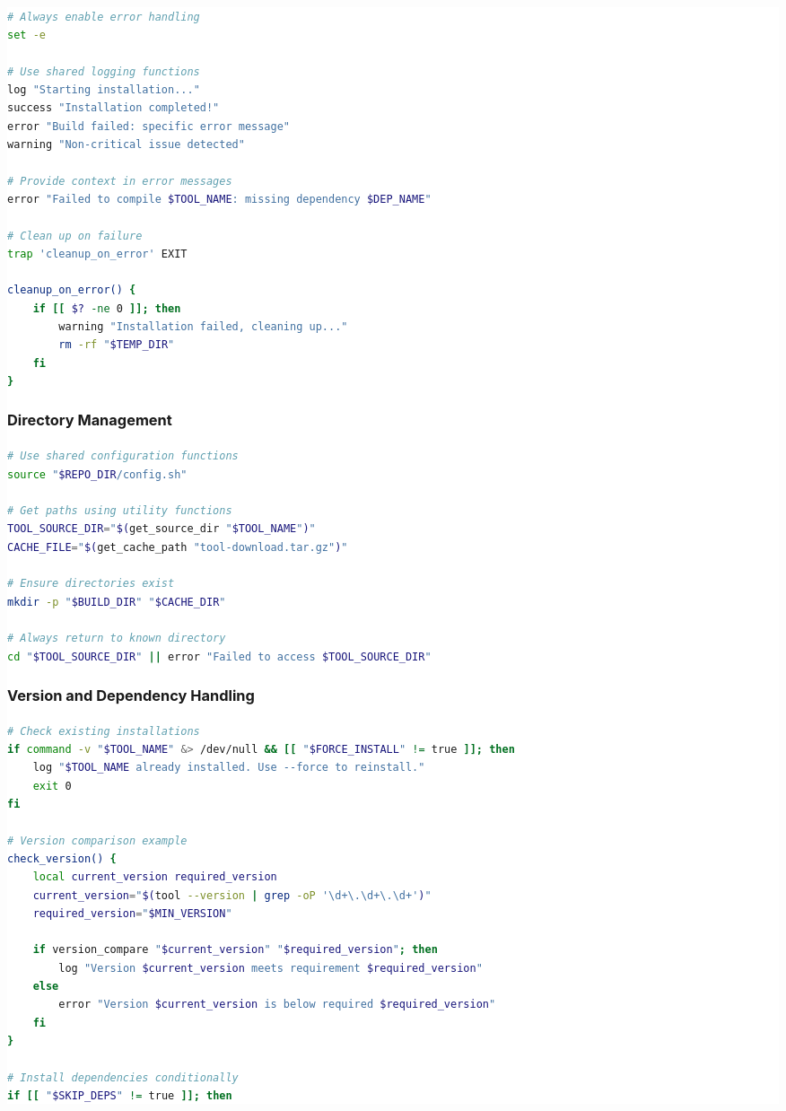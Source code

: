 ```bash
# Always enable error handling
set -e

# Use shared logging functions
log "Starting installation..."
success "Installation completed!"
error "Build failed: specific error message"
warning "Non-critical issue detected"

# Provide context in error messages
error "Failed to compile $TOOL_NAME: missing dependency $DEP_NAME"

# Clean up on failure
trap 'cleanup_on_error' EXIT

cleanup_on_error() {
    if [[ $? -ne 0 ]]; then
        warning "Installation failed, cleaning up..."
        rm -rf "$TEMP_DIR"
    fi
}
```

### Directory Management

```bash
# Use shared configuration functions
source "$REPO_DIR/config.sh"

# Get paths using utility functions
TOOL_SOURCE_DIR="$(get_source_dir "$TOOL_NAME")"
CACHE_FILE="$(get_cache_path "tool-download.tar.gz")"

# Ensure directories exist
mkdir -p "$BUILD_DIR" "$CACHE_DIR"

# Always return to known directory
cd "$TOOL_SOURCE_DIR" || error "Failed to access $TOOL_SOURCE_DIR"
```

### Version and Dependency Handling

```bash
# Check existing installations
if command -v "$TOOL_NAME" &> /dev/null && [[ "$FORCE_INSTALL" != true ]]; then
    log "$TOOL_NAME already installed. Use --force to reinstall."
    exit 0
fi

# Version comparison example
check_version() {
    local current_version required_version
    current_version="$(tool --version | grep -oP '\d+\.\d+\.\d+')"
    required_version="$MIN_VERSION"
    
    if version_compare "$current_version" "$required_version"; then
        log "Version $current_version meets requirement $required_version"
    else
        error "Version $current_version is below required $required_version"
    fi
}

# Install dependencies conditionally
if [[ "$SKIP_DEPS" != true ]]; then
```